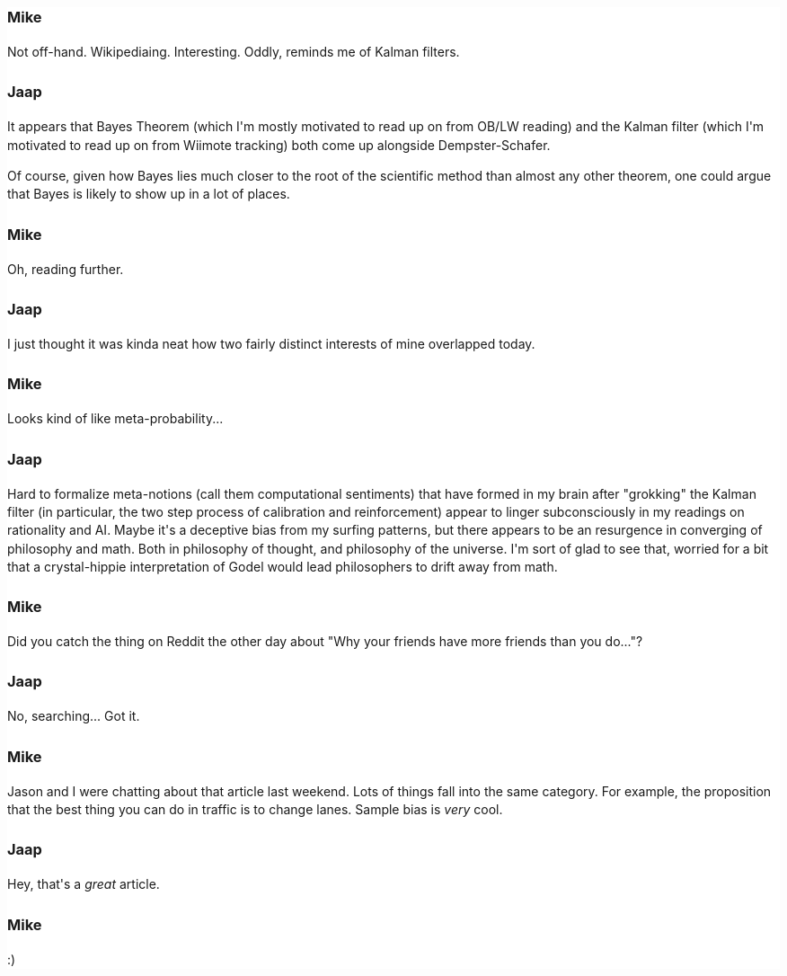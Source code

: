 ### Mike
Not off-hand. Wikipediaing. Interesting. Oddly, reminds me of Kalman filters.

### Jaap
It appears that Bayes Theorem (which I'm mostly motivated to read up on from OB/LW
reading) and the Kalman filter (which I'm motivated to read up on from Wiimote tracking)
both come up alongside Dempster-Schafer.

Of course, given how Bayes lies much closer to the root of the scientific method than
almost any other theorem, one could argue that Bayes is likely to show up in a lot of places.

### Mike
Oh, reading further.

### Jaap
I just thought it was kinda neat how two fairly distinct interests of mine overlapped
today.

### Mike
Looks kind of like meta-probability...

### Jaap
Hard to formalize meta-notions (call them computational sentiments) that have formed
in my brain after "grokking" the Kalman filter (in particular, the two step process
of calibration and reinforcement) appear to linger subconsciously in my readings
on rationality and AI. Maybe it's a deceptive bias from my surfing patterns, but
there appears to be an resurgence in converging of philosophy and math. Both in
philosophy of thought, and philosophy of the universe. I'm sort of glad to see that,
worried for a bit that a crystal-hippie interpretation of Godel would lead philosophers
to drift away from math.

### Mike
Did you catch the thing on Reddit the other day about "Why your friends have more
friends than you do..."?

### Jaap
No, searching... Got it.

### Mike
Jason and I were chatting about that article last weekend. Lots of things fall into
the same category. For example, the proposition that the best thing you can do in
traffic is to change lanes. Sample bias is *very* cool.

### Jaap
Hey, that's a *great* article.

### Mike
:)
